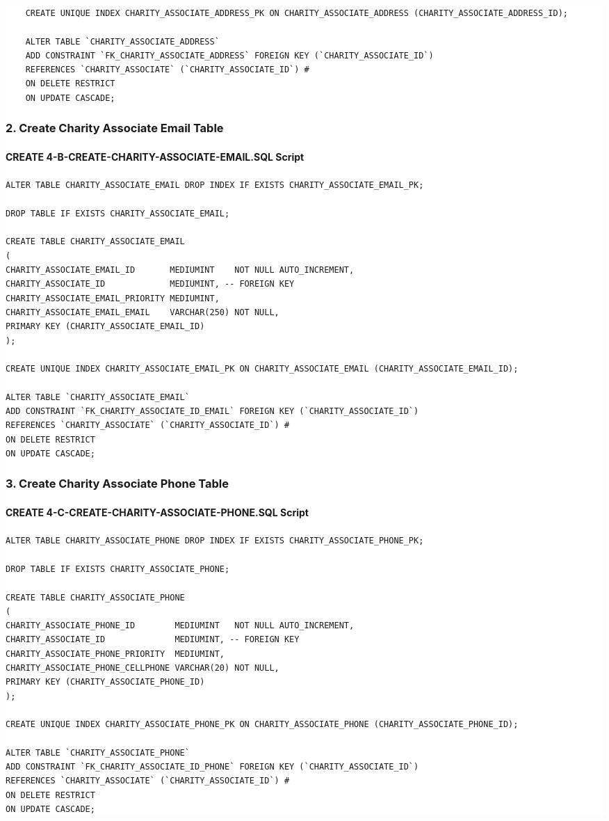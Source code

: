         CREATE UNIQUE INDEX CHARITY_ASSOCIATE_ADDRESS_PK ON CHARITY_ASSOCIATE_ADDRESS (CHARITY_ASSOCIATE_ADDRESS_ID);
        
        ALTER TABLE `CHARITY_ASSOCIATE_ADDRESS`
        ADD CONSTRAINT `FK_CHARITY_ASSOCIATE_ADDRESS` FOREIGN KEY (`CHARITY_ASSOCIATE_ID`)
        REFERENCES `CHARITY_ASSOCIATE` (`CHARITY_ASSOCIATE_ID`) #
        ON DELETE RESTRICT
        ON UPDATE CASCADE;

### 2. Create Charity Associate Email Table

#### CREATE 4-B-CREATE-CHARITY-ASSOCIATE-EMAIL.SQL Script

    ALTER TABLE CHARITY_ASSOCIATE_EMAIL DROP INDEX IF EXISTS CHARITY_ASSOCIATE_EMAIL_PK;
    
    DROP TABLE IF EXISTS CHARITY_ASSOCIATE_EMAIL;
    
    CREATE TABLE CHARITY_ASSOCIATE_EMAIL
    (
    CHARITY_ASSOCIATE_EMAIL_ID       MEDIUMINT    NOT NULL AUTO_INCREMENT,
    CHARITY_ASSOCIATE_ID             MEDIUMINT, -- FOREIGN KEY
    CHARITY_ASSOCIATE_EMAIL_PRIORITY MEDIUMINT,
    CHARITY_ASSOCIATE_EMAIL_EMAIL    VARCHAR(250) NOT NULL,
    PRIMARY KEY (CHARITY_ASSOCIATE_EMAIL_ID)
    );
    
    CREATE UNIQUE INDEX CHARITY_ASSOCIATE_EMAIL_PK ON CHARITY_ASSOCIATE_EMAIL (CHARITY_ASSOCIATE_EMAIL_ID);
    
    ALTER TABLE `CHARITY_ASSOCIATE_EMAIL`
    ADD CONSTRAINT `FK_CHARITY_ASSOCIATE_ID_EMAIL` FOREIGN KEY (`CHARITY_ASSOCIATE_ID`)
    REFERENCES `CHARITY_ASSOCIATE` (`CHARITY_ASSOCIATE_ID`) #
    ON DELETE RESTRICT
    ON UPDATE CASCADE;

### 3. Create Charity Associate Phone Table

#### CREATE 4-C-CREATE-CHARITY-ASSOCIATE-PHONE.SQL Script

    ALTER TABLE CHARITY_ASSOCIATE_PHONE DROP INDEX IF EXISTS CHARITY_ASSOCIATE_PHONE_PK;
    
    DROP TABLE IF EXISTS CHARITY_ASSOCIATE_PHONE;
    
    CREATE TABLE CHARITY_ASSOCIATE_PHONE
    (
    CHARITY_ASSOCIATE_PHONE_ID        MEDIUMINT   NOT NULL AUTO_INCREMENT,
    CHARITY_ASSOCIATE_ID              MEDIUMINT, -- FOREIGN KEY
    CHARITY_ASSOCIATE_PHONE_PRIORITY  MEDIUMINT,
    CHARITY_ASSOCIATE_PHONE_CELLPHONE VARCHAR(20) NOT NULL,
    PRIMARY KEY (CHARITY_ASSOCIATE_PHONE_ID)
    );
    
    CREATE UNIQUE INDEX CHARITY_ASSOCIATE_PHONE_PK ON CHARITY_ASSOCIATE_PHONE (CHARITY_ASSOCIATE_PHONE_ID);
    
    ALTER TABLE `CHARITY_ASSOCIATE_PHONE`
    ADD CONSTRAINT `FK_CHARITY_ASSOCIATE_ID_PHONE` FOREIGN KEY (`CHARITY_ASSOCIATE_ID`)
    REFERENCES `CHARITY_ASSOCIATE` (`CHARITY_ASSOCIATE_ID`) #
    ON DELETE RESTRICT
    ON UPDATE CASCADE;
